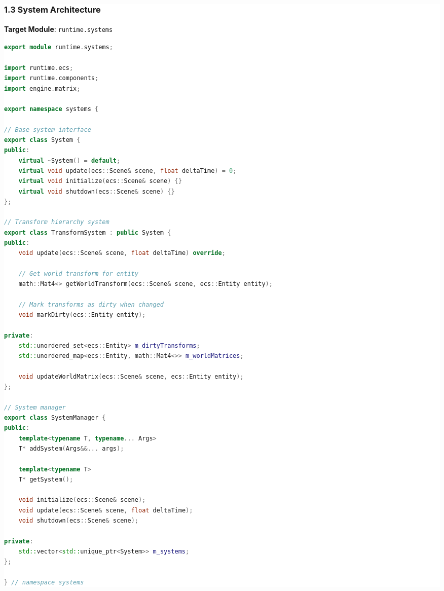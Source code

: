 ### 1.3 System Architecture
**Target Module**: `runtime.systems`

```cpp
export module runtime.systems;

import runtime.ecs;
import runtime.components;
import engine.matrix;

export namespace systems {

// Base system interface
export class System {
public:
    virtual ~System() = default;
    virtual void update(ecs::Scene& scene, float deltaTime) = 0;
    virtual void initialize(ecs::Scene& scene) {}
    virtual void shutdown(ecs::Scene& scene) {}
};

// Transform hierarchy system
export class TransformSystem : public System {
public:
    void update(ecs::Scene& scene, float deltaTime) override;
    
    // Get world transform for entity
    math::Mat4<> getWorldTransform(ecs::Scene& scene, ecs::Entity entity);
    
    // Mark transforms as dirty when changed
    void markDirty(ecs::Entity entity);
    
private:
    std::unordered_set<ecs::Entity> m_dirtyTransforms;
    std::unordered_map<ecs::Entity, math::Mat4<>> m_worldMatrices;
    
    void updateWorldMatrix(ecs::Scene& scene, ecs::Entity entity);
};

// System manager
export class SystemManager {
public:
    template<typename T, typename... Args>
    T* addSystem(Args&&... args);
    
    template<typename T>
    T* getSystem();
    
    void initialize(ecs::Scene& scene);
    void update(ecs::Scene& scene, float deltaTime);
    void shutdown(ecs::Scene& scene);
    
private:
    std::vector<std::unique_ptr<System>> m_systems;
};

} // namespace systems
```
